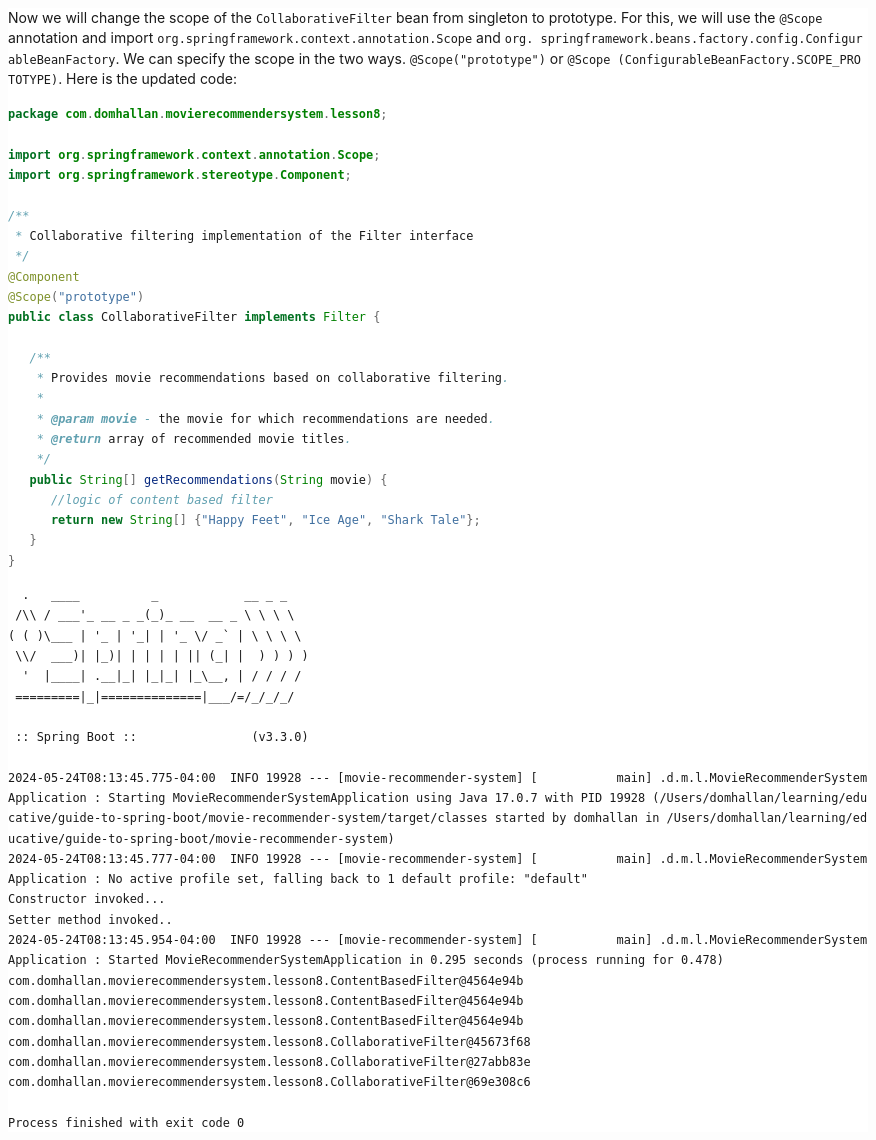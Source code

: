 Now we will change the scope of the `CollaborativeFilter` bean from 
singleton to prototype. For this, we will use the `@Scope` annotation and 
import `org.springframework.context.annotation.Scope` and `org.
springframework.beans.factory.config.ConfigurableBeanFactory`. We can 
specify the scope in the two ways. `@Scope("prototype")` or `@Scope
(ConfigurableBeanFactory.SCOPE_PROTOTYPE)`. Here is the updated code:

```java
package com.domhallan.movierecommendersystem.lesson8;

import org.springframework.context.annotation.Scope;
import org.springframework.stereotype.Component;

/**
 * Collaborative filtering implementation of the Filter interface
 */
@Component
@Scope("prototype")
public class CollaborativeFilter implements Filter {

   /**
    * Provides movie recommendations based on collaborative filtering.
    *
    * @param movie - the movie for which recommendations are needed.
    * @return array of recommended movie titles.
    */
   public String[] getRecommendations(String movie) {
      //logic of content based filter
      return new String[] {"Happy Feet", "Ice Age", "Shark Tale"};
   }
}
```

```shell
  .   ____          _            __ _ _
 /\\ / ___'_ __ _ _(_)_ __  __ _ \ \ \ \
( ( )\___ | '_ | '_| | '_ \/ _` | \ \ \ \
 \\/  ___)| |_)| | | | | || (_| |  ) ) ) )
  '  |____| .__|_| |_|_| |_\__, | / / / /
 =========|_|==============|___/=/_/_/_/

 :: Spring Boot ::                (v3.3.0)

2024-05-24T08:13:45.775-04:00  INFO 19928 --- [movie-recommender-system] [           main] .d.m.l.MovieRecommenderSystemApplication : Starting MovieRecommenderSystemApplication using Java 17.0.7 with PID 19928 (/Users/domhallan/learning/educative/guide-to-spring-boot/movie-recommender-system/target/classes started by domhallan in /Users/domhallan/learning/educative/guide-to-spring-boot/movie-recommender-system)
2024-05-24T08:13:45.777-04:00  INFO 19928 --- [movie-recommender-system] [           main] .d.m.l.MovieRecommenderSystemApplication : No active profile set, falling back to 1 default profile: "default"
Constructor invoked...
Setter method invoked..
2024-05-24T08:13:45.954-04:00  INFO 19928 --- [movie-recommender-system] [           main] .d.m.l.MovieRecommenderSystemApplication : Started MovieRecommenderSystemApplication in 0.295 seconds (process running for 0.478)
com.domhallan.movierecommendersystem.lesson8.ContentBasedFilter@4564e94b
com.domhallan.movierecommendersystem.lesson8.ContentBasedFilter@4564e94b
com.domhallan.movierecommendersystem.lesson8.ContentBasedFilter@4564e94b
com.domhallan.movierecommendersystem.lesson8.CollaborativeFilter@45673f68
com.domhallan.movierecommendersystem.lesson8.CollaborativeFilter@27abb83e
com.domhallan.movierecommendersystem.lesson8.CollaborativeFilter@69e308c6

Process finished with exit code 0
````
